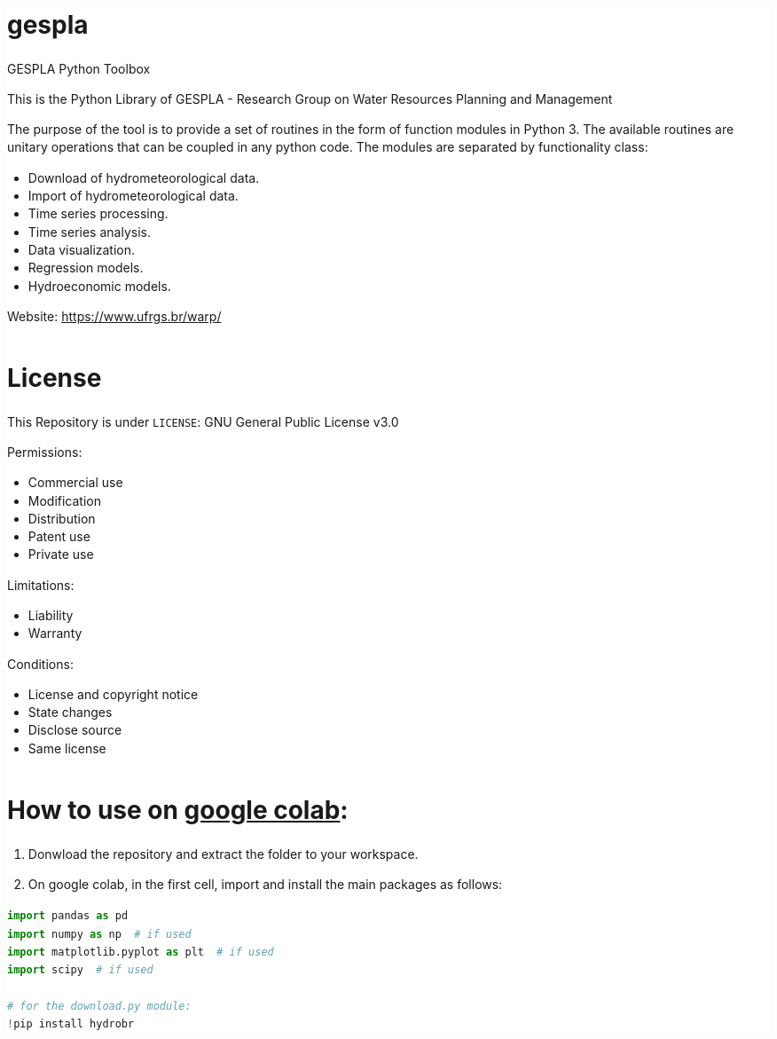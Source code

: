 # gespla

GESPLA Python Toolbox

This is the Python Library of GESPLA - Research Group on Water Resources Planning and Management 

The purpose of the tool is to provide a set of routines in the form of function modules in Python 3. The available routines are unitary operations that can be coupled in any python code. The modules are separated by functionality class:
* Download of hydrometeorological data.
* Import of hydrometeorological data.
* Time series processing.
* Time series analysis.
* Data visualization.
* Regression models.
* Hydroeconomic models.

Website: https://www.ufrgs.br/warp/

# License
This Repository is under `LICENSE`: GNU General Public License v3.0

Permissions:
* Commercial use
* Modification
* Distribution
* Patent use
* Private use 

Limitations:
* Liability
* Warranty

Conditions:
* License and copyright notice
* State changes
* Disclose source
* Same license 

# How to use on [google colab](colab.research.google.com/):

1) Donwload the repository and extract the folder to your workspace. 

2) On google colab, in the first cell, import and install the main packages as follows:
```python
import pandas as pd
import numpy as np  # if used
import matplotlib.pyplot as plt  # if used
import scipy  # if used

# for the download.py module:
!pip install hydrobr
```
